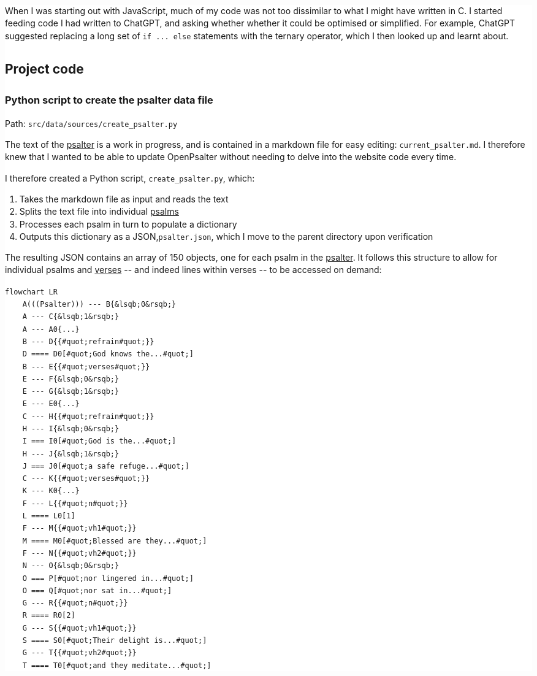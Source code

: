When I was starting out with JavaScript, much of my code was not too dissimilar to what I might have written in C. I 
started feeding code I had written to ChatGPT, and asking whether whether it could be optimised or simplified. For 
example, ChatGPT suggested replacing a long set of `if ... else` statements with the ternary operator, which I then 
looked up and learnt about.

## Project code

### Python script to create the psalter data file
Path: `src/data/sources/create_psalter.py`

The text of the [psalter](#psalter) is a work in progress, and is contained in a markdown file for easy editing: 
`current_psalter.md`. I therefore knew that I wanted to be able to update OpenPsalter without needing to delve into 
the website code every time.

I therefore created a Python script, `create_psalter.py`, which:
1. Takes the markdown file as input and reads the text
2. Splits the text file into individual [psalms](#psalm)
3. Processes each psalm in turn to populate a dictionary
4. Outputs this dictionary as a JSON,`psalter.json`, which I move to the parent directory upon verification

The resulting JSON contains an array of 150 objects, one for each psalm in the [psalter](#psalter). It follows 
this structure to allow for individual psalms and [verses](#verse) -- and indeed lines within verses -- to be 
accessed on demand:

```mermaid
flowchart LR
    A(((Psalter))) --- B{&lsqb;0&rsqb;}
    A --- C{&lsqb;1&rsqb;}
    A --- A0{...}
    B --- D{{#quot;refrain#quot;}}
    D ==== D0[#quot;God knows the...#quot;]
    B --- E{{#quot;verses#quot;}}
    E --- F{&lsqb;0&rsqb;}
    E --- G{&lsqb;1&rsqb;}
    E --- E0{...}
    C --- H{{#quot;refrain#quot;}}
    H --- I{&lsqb;0&rsqb;}
    I === I0[#quot;God is the...#quot;]
    H --- J{&lsqb;1&rsqb;}
    J === J0[#quot;a safe refuge...#quot;]
    C --- K{{#quot;verses#quot;}}
    K --- K0{...}
    F --- L{{#quot;n#quot;}}
    L ==== L0[1]
    F --- M{{#quot;vh1#quot;}}
    M ==== M0[#quot;Blessed are they...#quot;]
    F --- N{{#quot;vh2#quot;}}
    N --- O{&lsqb;0&rsqb;}
    O === P[#quot;nor lingered in...#quot;]
    O === Q[#quot;nor sat in...#quot;]
    G --- R{{#quot;n#quot;}}
    R ==== R0[2]
    G --- S{{#quot;vh1#quot;}}
    S ==== S0[#quot;Their delight is...#quot;]
    G --- T{{#quot;vh2#quot;}}
    T ==== T0[#quot;and they meditate...#quot;]
```